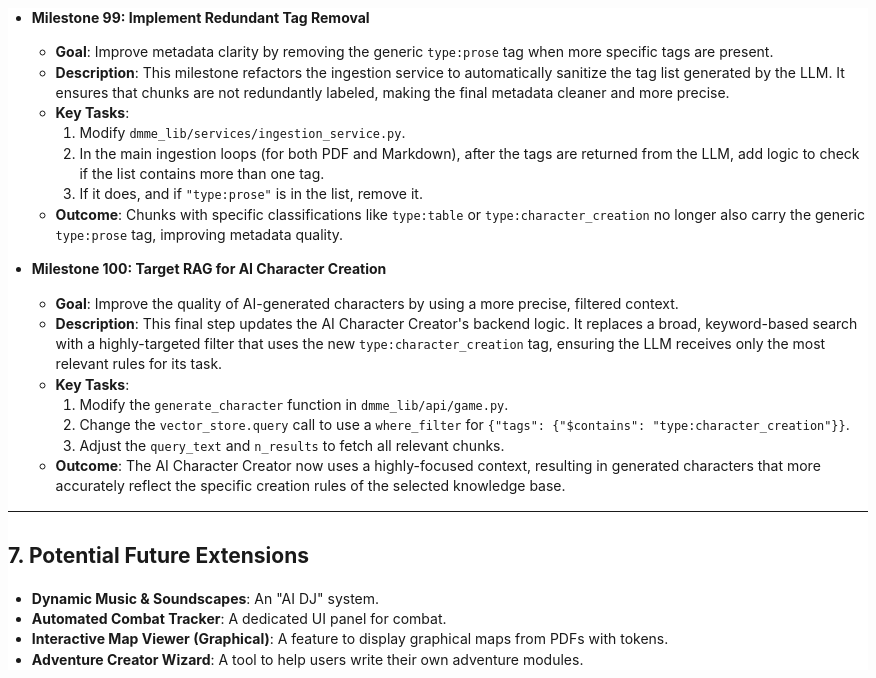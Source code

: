 -   **Milestone 99: Implement Redundant Tag Removal**
    -   **Goal**: Improve metadata clarity by removing the generic `type:prose` tag
        when more specific tags are present.
    -   **Description**: This milestone refactors the ingestion service to automatically
        sanitize the tag list generated by the LLM. It ensures that chunks are not
        redundantly labeled, making the final metadata cleaner and more precise.
    -   **Key Tasks**:
        1.  Modify `dmme_lib/services/ingestion_service.py`.
        2.  In the main ingestion loops (for both PDF and Markdown), after the tags are
            returned from the LLM, add logic to check if the list contains more
            than one tag.
        3.  If it does, and if `"type:prose"` is in the list, remove it.
    -   **Outcome**: Chunks with specific classifications like `type:table` or
        `type:character_creation` no longer also carry the generic `type:prose` tag,
        improving metadata quality.

-   **Milestone 100: Target RAG for AI Character Creation**
    -   **Goal**: Improve the quality of AI-generated characters by using a more
        precise, filtered context.
    -   **Description**: This final step updates the AI Character Creator's backend
        logic. It replaces a broad, keyword-based search with a highly-targeted
        filter that uses the new `type:character_creation` tag, ensuring the LLM
        receives only the most relevant rules for its task.
    -   **Key Tasks**:
        1.  Modify the `generate_character` function in `dmme_lib/api/game.py`.
        2.  Change the `vector_store.query` call to use a `where_filter` for
            `{"tags": {"$contains": "type:character_creation"}}`.
        3.  Adjust the `query_text` and `n_results` to fetch all relevant chunks.
    -   **Outcome**: The AI Character Creator now uses a highly-focused context,
        resulting in generated characters that more accurately reflect the
        specific creation rules of the selected knowledge base.

---

## 7. Potential Future Extensions

-   **Dynamic Music & Soundscapes**: An "AI DJ" system.
-   **Automated Combat Tracker**: A dedicated UI panel for combat.
-   **Interactive Map Viewer (Graphical)**: A feature to display graphical maps from
    PDFs with tokens.
-   **Adventure Creator Wizard**: A tool to help users write their own adventure modules.
